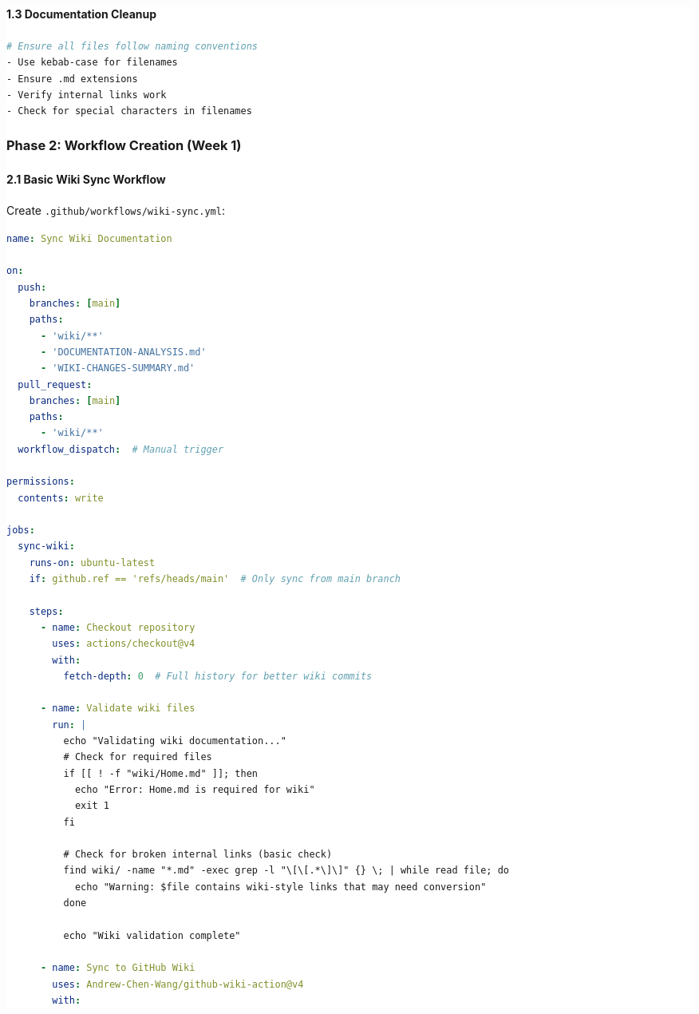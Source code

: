 #### **1.3 Documentation Cleanup**
```bash
# Ensure all files follow naming conventions
- Use kebab-case for filenames
- Ensure .md extensions
- Verify internal links work
- Check for special characters in filenames
```

### **Phase 2: Workflow Creation (Week 1)**

#### **2.1 Basic Wiki Sync Workflow**

Create `.github/workflows/wiki-sync.yml`:

```yaml
name: Sync Wiki Documentation

on:
  push:
    branches: [main]
    paths:
      - 'wiki/**'
      - 'DOCUMENTATION-ANALYSIS.md'
      - 'WIKI-CHANGES-SUMMARY.md'
  pull_request:
    branches: [main]
    paths:
      - 'wiki/**'
  workflow_dispatch:  # Manual trigger

permissions:
  contents: write

jobs:
  sync-wiki:
    runs-on: ubuntu-latest
    if: github.ref == 'refs/heads/main'  # Only sync from main branch
    
    steps:
      - name: Checkout repository
        uses: actions/checkout@v4
        with:
          fetch-depth: 0  # Full history for better wiki commits
      
      - name: Validate wiki files
        run: |
          echo "Validating wiki documentation..."
          # Check for required files
          if [[ ! -f "wiki/Home.md" ]]; then
            echo "Error: Home.md is required for wiki"
            exit 1
          fi
          
          # Check for broken internal links (basic check)
          find wiki/ -name "*.md" -exec grep -l "\[\[.*\]\]" {} \; | while read file; do
            echo "Warning: $file contains wiki-style links that may need conversion"
          done
          
          echo "Wiki validation complete"
      
      - name: Sync to GitHub Wiki
        uses: Andrew-Chen-Wang/github-wiki-action@v4
        with:
```